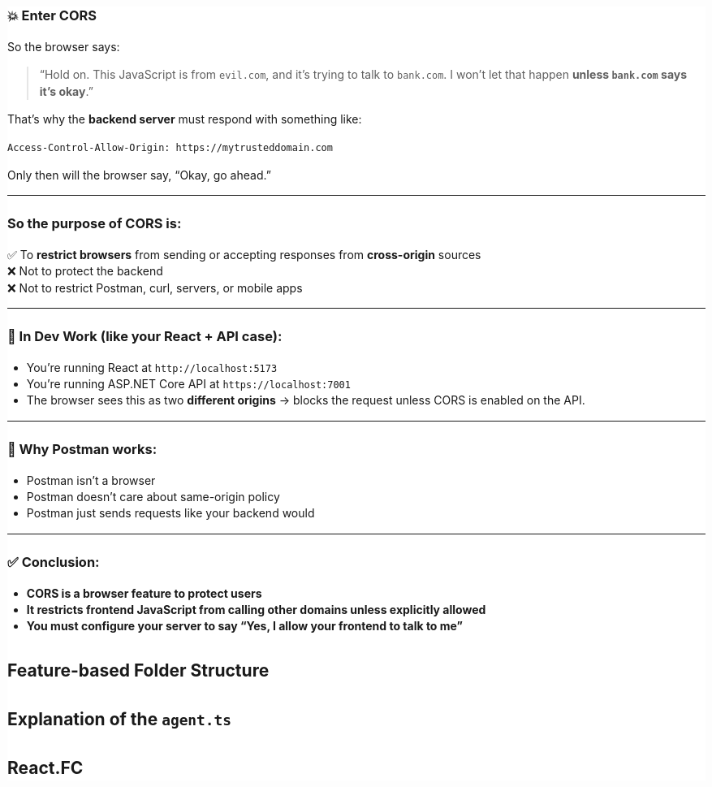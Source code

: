 
### 💥 Enter CORS

So the browser says:

> “Hold on. This JavaScript is from `evil.com`, and it’s trying to talk to `bank.com`. I won’t let that happen **unless `bank.com` says it’s okay**.”

That’s why the **backend server** must respond with something like:

```http
Access-Control-Allow-Origin: https://mytrusteddomain.com
```

Only then will the browser say, “Okay, go ahead.”

---

### So the purpose of CORS is:

✅ To **restrict browsers** from sending or accepting responses from **cross-origin** sources  
❌ Not to protect the backend  
❌ Not to restrict Postman, curl, servers, or mobile apps

---

### 🔄 In Dev Work (like your React + API case):

- You’re running React at `http://localhost:5173`
- You’re running ASP.NET Core API at `https://localhost:7001`
- The browser sees this as two **different origins** → blocks the request unless CORS is enabled on the API.
    
---

### 🧪 Why Postman works:
- Postman isn’t a browser    
- Postman doesn’t care about same-origin policy
- Postman just sends requests like your backend would    

---

### ✅ Conclusion:

- **CORS is a browser feature to protect users**
- **It restricts frontend JavaScript from calling other domains unless explicitly allowed**
- **You must configure your server to say “Yes, I allow your frontend to talk to me”**


## Feature-based Folder Structure
## Explanation of the `agent.ts`

## React.FC
